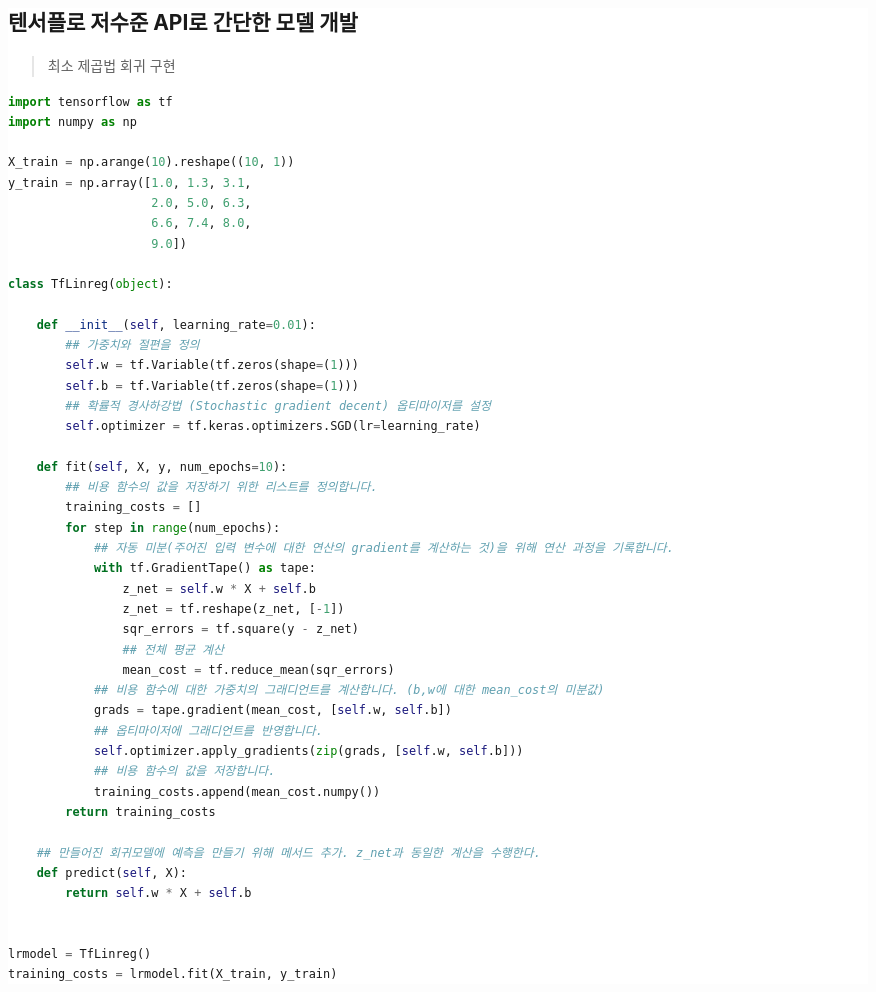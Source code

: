 
## 텐서플로 저수준 API로 간단한 모델 개발

> 최소 제곱법 회귀 구현

```python
import tensorflow as tf
import numpy as np
 
X_train = np.arange(10).reshape((10, 1))
y_train = np.array([1.0, 1.3, 3.1,
                    2.0, 5.0, 6.3, 
                    6.6, 7.4, 8.0, 
                    9.0])

class TfLinreg(object):
    
    def __init__(self, learning_rate=0.01):
        ## 가중치와 절편을 정의
        self.w = tf.Variable(tf.zeros(shape=(1)))
        self.b = tf.Variable(tf.zeros(shape=(1)))
        ## 확률적 경사하강법 (Stochastic gradient decent) 옵티마이저를 설정
        self.optimizer = tf.keras.optimizers.SGD(lr=learning_rate)
        		
    def fit(self, X, y, num_epochs=10):
        ## 비용 함수의 값을 저장하기 위한 리스트를 정의합니다.
        training_costs = []
        for step in range(num_epochs):
            ## 자동 미분(주어진 입력 변수에 대한 연산의 gradient를 계산하는 것)을 위해 연산 과정을 기록합니다.
            with tf.GradientTape() as tape:
                z_net = self.w * X + self.b
                z_net = tf.reshape(z_net, [-1])
                sqr_errors = tf.square(y - z_net)
                ## 전체 평균 계산
                mean_cost = tf.reduce_mean(sqr_errors)
            ## 비용 함수에 대한 가중치의 그래디언트를 계산합니다. (b,w에 대한 mean_cost의 미분값)
            grads = tape.gradient(mean_cost, [self.w, self.b])
            ## 옵티마이저에 그래디언트를 반영합니다.
            self.optimizer.apply_gradients(zip(grads, [self.w, self.b]))
            ## 비용 함수의 값을 저장합니다.
            training_costs.append(mean_cost.numpy())
        return training_costs
    
    ## 만들어진 회귀모델에 예측을 만들기 위해 메서드 추가. z_net과 동일한 계산을 수행한다.
    def predict(self, X):
        return self.w * X + self.b
    
    
lrmodel = TfLinreg()
training_costs = lrmodel.fit(X_train, y_train)
```

